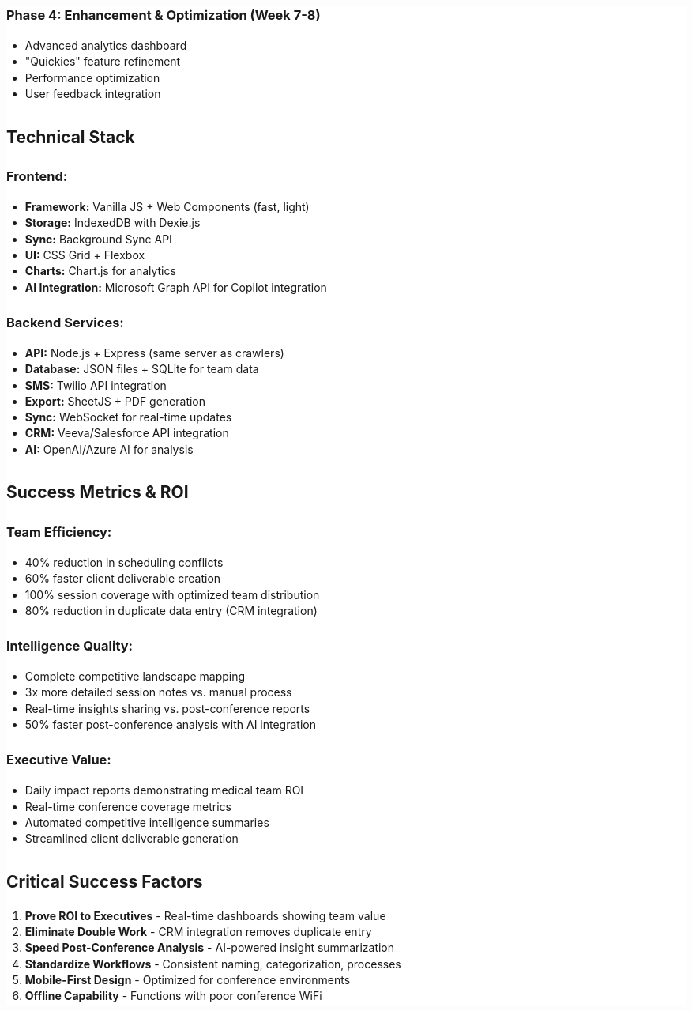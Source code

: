 ### Phase 4: Enhancement & Optimization (Week 7-8)
- Advanced analytics dashboard
- "Quickies" feature refinement
- Performance optimization
- User feedback integration

## Technical Stack

### Frontend:
- **Framework:** Vanilla JS + Web Components (fast, light)
- **Storage:** IndexedDB with Dexie.js
- **Sync:** Background Sync API
- **UI:** CSS Grid + Flexbox
- **Charts:** Chart.js for analytics
- **AI Integration:** Microsoft Graph API for Copilot integration

### Backend Services:
- **API:** Node.js + Express (same server as crawlers)
- **Database:** JSON files + SQLite for team data
- **SMS:** Twilio API integration
- **Export:** SheetJS + PDF generation
- **Sync:** WebSocket for real-time updates
- **CRM:** Veeva/Salesforce API integration
- **AI:** OpenAI/Azure AI for analysis

## Success Metrics & ROI

### Team Efficiency:
- 40% reduction in scheduling conflicts
- 60% faster client deliverable creation
- 100% session coverage with optimized team distribution
- 80% reduction in duplicate data entry (CRM integration)

### Intelligence Quality:
- Complete competitive landscape mapping
- 3x more detailed session notes vs. manual process
- Real-time insights sharing vs. post-conference reports
- 50% faster post-conference analysis with AI integration

### Executive Value:
- Daily impact reports demonstrating medical team ROI
- Real-time conference coverage metrics
- Automated competitive intelligence summaries
- Streamlined client deliverable generation

## Critical Success Factors

1. **Prove ROI to Executives** - Real-time dashboards showing team value
2. **Eliminate Double Work** - CRM integration removes duplicate entry
3. **Speed Post-Conference Analysis** - AI-powered insight summarization
4. **Standardize Workflows** - Consistent naming, categorization, processes
5. **Mobile-First Design** - Optimized for conference environments
6. **Offline Capability** - Functions with poor conference WiFi
